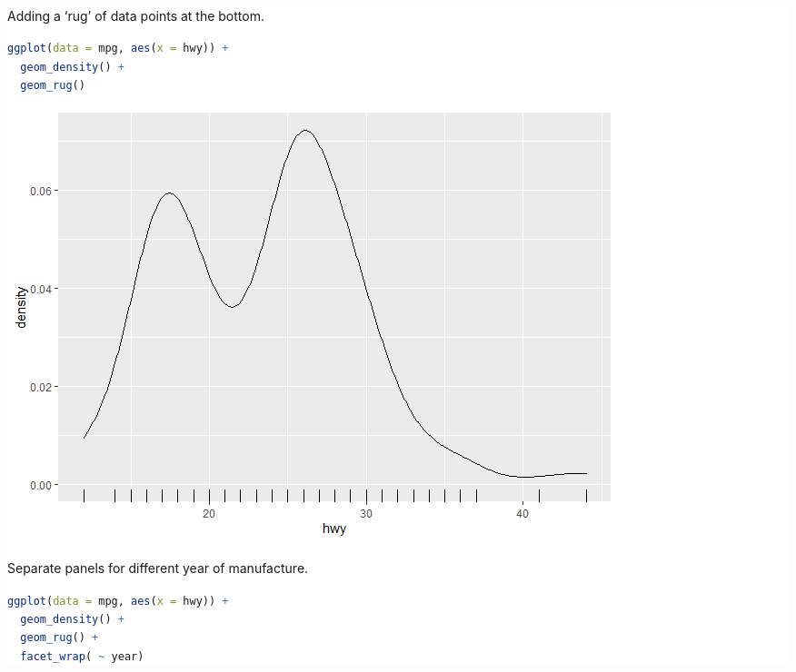 Adding a ‘rug’ of data points at the bottom.

``` r
ggplot(data = mpg, aes(x = hwy)) + 
  geom_density() +
  geom_rug()
```

![](sm2b_intro_to_ggplot_files/figure-gfm/unnamed-chunk-22-1.png)

Separate panels for different year of manufacture.

``` r
ggplot(data = mpg, aes(x = hwy)) + 
  geom_density() +
  geom_rug() +
  facet_wrap( ~ year)
```
